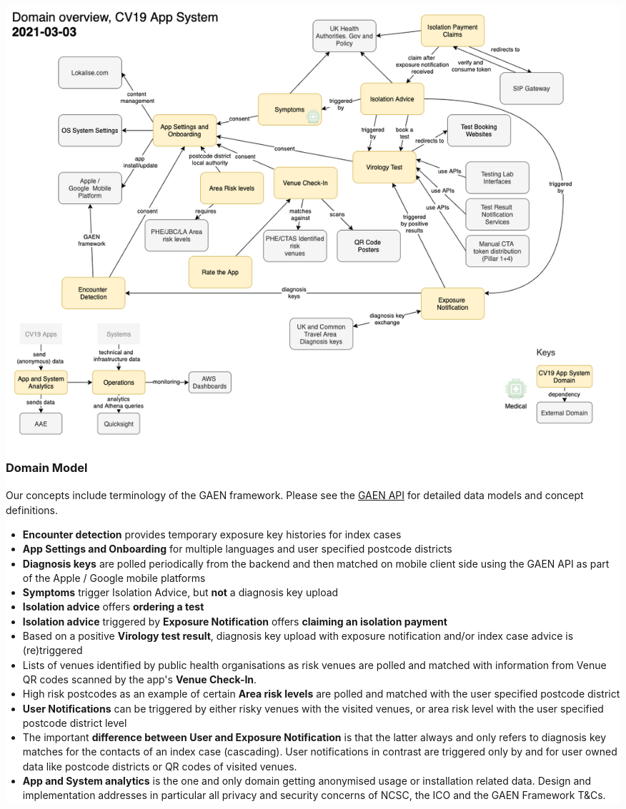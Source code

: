 ![Figure: Domains](diagrams/img/cv19-app-system-domain-model-domain-overview-2021-03-03.png "Figure: Domain Model")

### Domain Model

Our concepts include terminology of the GAEN framework. Please see the [GAEN API](https://static.googleusercontent.com/media/www.google.com/en//covid19/exposurenotifications/pdfs/Android-Exposure-Notification-API-documentation-v1.3.2.pdf) for detailed data models and concept definitions.

* **Encounter detection** provides temporary exposure key histories for index cases
* **App Settings and Onboarding** for multiple languages and user specified postcode districts
* **Diagnosis keys** are polled periodically from the backend and then matched on mobile client side using the GAEN API as part of the Apple / Google mobile platforms
* **Symptoms** trigger Isolation Advice, but **not** a diagnosis key upload
* **Isolation advice** offers **ordering a test**
* **Isolation advice** triggered by **Exposure Notification** offers **claiming an isolation payment**
* Based on a positive **Virology test result**, diagnosis key upload with exposure notification and/or index case advice is (re)triggered
* Lists of venues identified by public health organisations as risk venues are polled and matched with information from Venue QR codes scanned by the app's **Venue Check-In**.
* High risk postcodes as an example of certain **Area risk levels** are polled and matched with the user specified postcode district
* **User Notifications** can be triggered by either risky venues with the visited venues, or area risk level with the user specified postcode district level
* The important **difference between User and Exposure Notification** is that the latter always and only refers to diagnosis key matches for the contacts of an index case (cascading). User notifications in contrast are triggered only by and for user owned data like postcode districts or QR codes of visited venues.
* **App and System analytics** is the one and only domain getting anonymised usage or installation related data. Design and implementation addresses in particular all privacy and security concerns of NCSC, the ICO and the GAEN Framework T&Cs.
